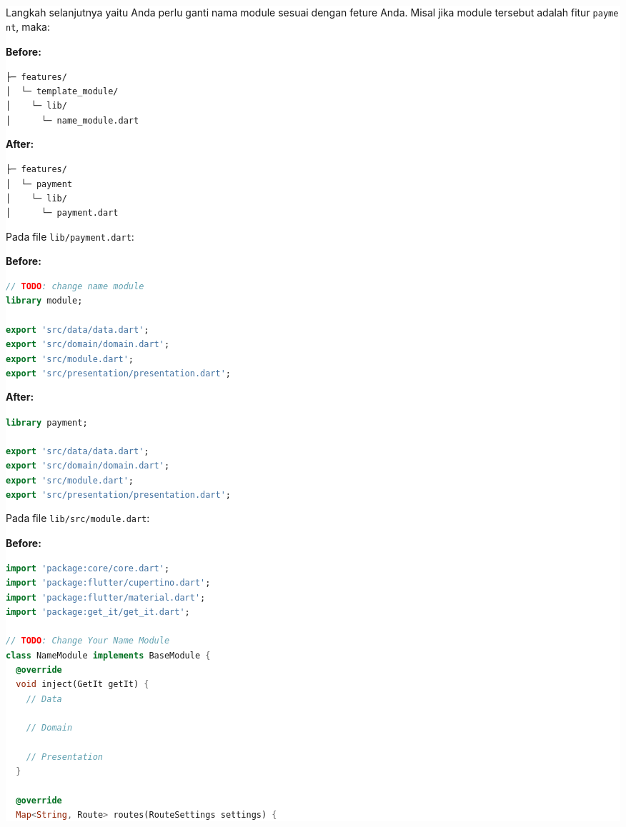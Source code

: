 Langkah selanjutnya yaitu Anda perlu ganti nama module sesuai dengan feture Anda. Misal jika module tersebut adalah fitur `payment`, maka:

**Before:**

```
├─ features/
│  └─ template_module/
│    └─ lib/
│      └─ name_module.dart
```

**After:**

```
├─ features/
│  └─ payment
│    └─ lib/
│      └─ payment.dart
```

Pada file `lib/payment.dart`:

**Before:**

```dart
// TODO: change name module
library module;

export 'src/data/data.dart';
export 'src/domain/domain.dart';
export 'src/module.dart';
export 'src/presentation/presentation.dart';

```

**After:**

```dart
library payment;

export 'src/data/data.dart';
export 'src/domain/domain.dart';
export 'src/module.dart';
export 'src/presentation/presentation.dart';

```

Pada file `lib/src/module.dart`:

**Before:**

```dart
import 'package:core/core.dart';
import 'package:flutter/cupertino.dart';
import 'package:flutter/material.dart';
import 'package:get_it/get_it.dart';

// TODO: Change Your Name Module
class NameModule implements BaseModule {
  @override
  void inject(GetIt getIt) {
    // Data

    // Domain

    // Presentation
  }

  @override
  Map<String, Route> routes(RouteSettings settings) {
```